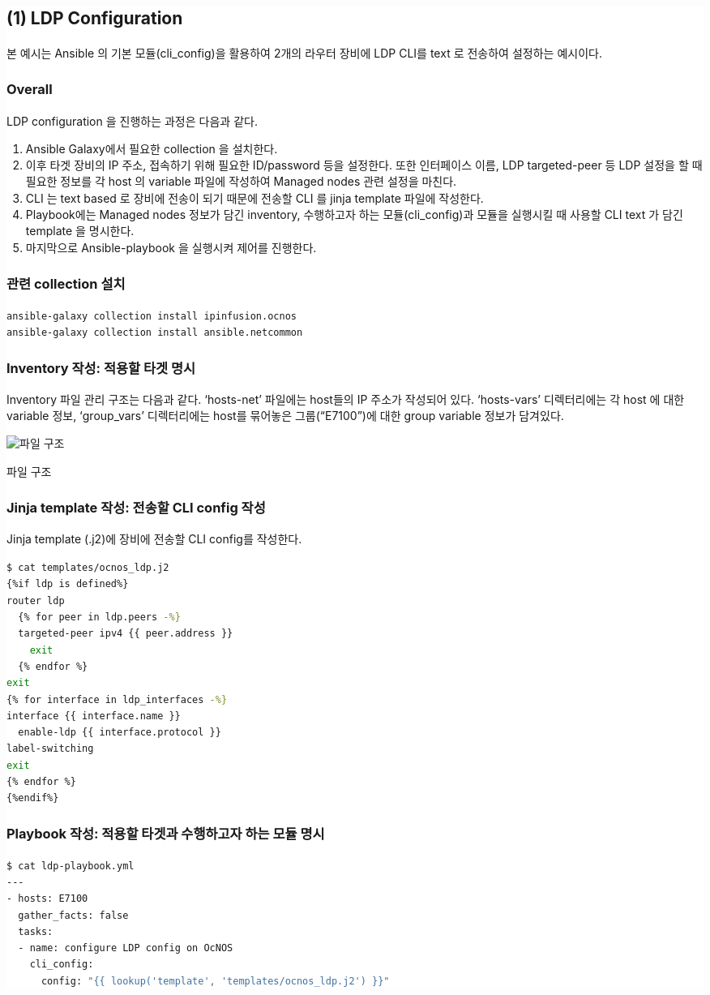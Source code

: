 ## (1) LDP Configuration

본 예시는 Ansible 의 기본 모듈(cli_config)을 활용하여 2개의 라우터 장비에 LDP CLI를 text 로 전송하여 설정하는 예시이다.

### Overall

LDP configuration 을 진행하는 과정은 다음과 같다.

1. Ansible Galaxy에서 필요한 collection 을 설치한다. 
2. 이후 타겟 장비의 IP 주소, 접속하기 위해 필요한 ID/password 등을 설정한다. 또한 인터페이스 이름, LDP targeted-peer 등 LDP 설정을 할 때 필요한 정보를 각 host 의 variable 파일에 작성하여 Managed nodes 관련 설정을 마친다. 
3. CLI 는 text based 로 장비에 전송이 되기 때문에 전송할 CLI 를 jinja template 파일에 작성한다. 
4. Playbook에는 Managed nodes 정보가 담긴 inventory, 수행하고자 하는 모듈(cli_config)과 모듈을 실행시킬 때 사용할 CLI text 가 담긴 template 을 명시한다. 
5. 마지막으로 Ansible-playbook 을 실행시켜 제어를 진행한다.

### 관련 collection 설치

```bash
ansible-galaxy collection install ipinfusion.ocnos
ansible-galaxy collection install ansible.netcommon
```

### Inventory 작성: 적용할 타겟 명시

Inventory 파일 관리 구조는 다음과 같다. ‘hosts-net’ 파일에는 host들의 IP 주소가 작성되어 있다. ‘hosts-vars’ 디렉터리에는 각 host 에 대한 variable 정보, ‘group_vars’ 디렉터리에는 host를 묶어놓은 그룹(“E7100”)에 대한 group variable 정보가 담겨있다.

![파일 구조](Ansible%207bdb4661418b48acabe6802f0f4fcef7/Untitled%203.png)

파일 구조

### Jinja template 작성: 전송할 CLI config 작성

Jinja template (.j2)에 장비에 전송할 CLI config를 작성한다.

```bash
$ cat templates/ocnos_ldp.j2
{%if ldp is defined%}
router ldp
  {% for peer in ldp.peers -%}
  targeted-peer ipv4 {{ peer.address }}
    exit
  {% endfor %}
exit
{% for interface in ldp_interfaces -%}
interface {{ interface.name }}
  enable-ldp {{ interface.protocol }}
label-switching
exit
{% endfor %}
{%endif%}
```

### Playbook 작성: 적용할 타겟과 수행하고자 하는 모듈 명시

```bash
$ cat ldp-playbook.yml 
---
- hosts: E7100
  gather_facts: false 
  tasks:
  - name: configure LDP config on OcNOS 
    cli_config:
      config: "{{ lookup('template', 'templates/ocnos_ldp.j2') }}"
```
